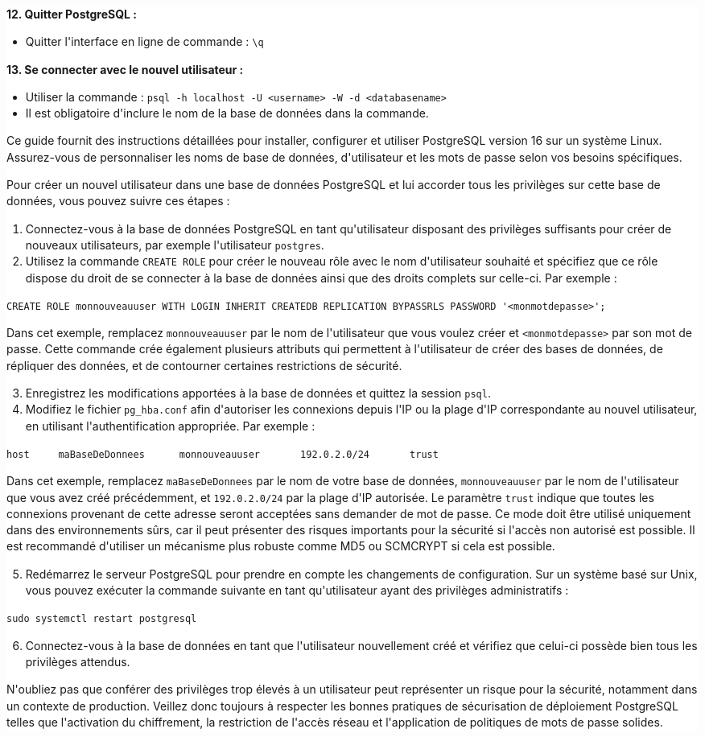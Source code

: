 **12. Quitter PostgreSQL :**
   - Quitter l'interface en ligne de commande : `\q`

**13. Se connecter avec le nouvel utilisateur :**
   - Utiliser la commande : `psql -h localhost -U <username> -W -d <databasename>`
   - Il est obligatoire d'inclure le nom de la base de données dans la commande.

Ce guide fournit des instructions détaillées pour installer, configurer et utiliser PostgreSQL version 16 sur un système Linux. Assurez-vous de personnaliser les noms de base de données, d'utilisateur et les mots de passe selon vos besoins spécifiques.








   Pour créer un nouvel utilisateur dans une base de données PostgreSQL et lui accorder tous les privilèges sur cette base de données, vous pouvez suivre ces étapes :

1. Connectez-vous à la base de données PostgreSQL en tant qu'utilisateur disposant des privilèges suffisants pour créer de nouveaux utilisateurs, par exemple l'utilisateur `postgres`.
2. Utilisez la commande `CREATE ROLE` pour créer le nouveau rôle avec le nom d'utilisateur souhaité et spécifiez que ce rôle dispose du droit de se connecter à la base de données ainsi que des droits complets sur celle-ci. Par exemple :
```
CREATE ROLE monnouveauuser WITH LOGIN INHERIT CREATEDB REPLICATION BYPASSRLS PASSWORD '<monmotdepasse>';
```
Dans cet exemple, remplacez `monnouveauuser` par le nom de l'utilisateur que vous voulez créer et `<monmotdepasse>` par son mot de passe. Cette commande crée également plusieurs attributs qui permettent à l'utilisateur de créer des bases de données, de répliquer des données, et de contourner certaines restrictions de sécurité.

3. Enregistrez les modifications apportées à la base de données et quittez la session `psql`.
4. Modifiez le fichier `pg_hba.conf` afin d'autoriser les connexions depuis l'IP ou la plage d'IP correspondante au nouvel utilisateur, en utilisant l'authentification appropriée. Par exemple :
```
host     maBaseDeDonnees      monnouveauuser       192.0.2.0/24       trust
```
Dans cet exemple, remplacez `maBaseDeDonnees` par le nom de votre base de données, `monnouveauuser` par le nom de l'utilisateur que vous avez créé précédemment, et `192.0.2.0/24` par la plage d'IP autorisée. Le paramètre `trust` indique que toutes les connexions provenant de cette adresse seront acceptées sans demander de mot de passe. Ce mode doit être utilisé uniquement dans des environnements sûrs, car il peut présenter des risques importants pour la sécurité si l'accès non autorisé est possible. Il est recommandé d'utiliser un mécanisme plus robuste comme MD5 ou SCMCRYPT si cela est possible.

5. Redémarrez le serveur PostgreSQL pour prendre en compte les changements de configuration. Sur un système basé sur Unix, vous pouvez exécuter la commande suivante en tant qu'utilisateur ayant des privilèges administratifs :
```
sudo systemctl restart postgresql
```
6. Connectez-vous à la base de données en tant que l'utilisateur nouvellement créé et vérifiez que celui-ci possède bien tous les privilèges attendus.

N'oubliez pas que conférer des privilèges trop élevés à un utilisateur peut représenter un risque pour la sécurité, notamment dans un contexte de production. Veillez donc toujours à respecter les bonnes pratiques de sécurisation de déploiement PostgreSQL telles que l'activation du chiffrement, la restriction de l'accès réseau et l'application de politiques de mots de passe solides.
